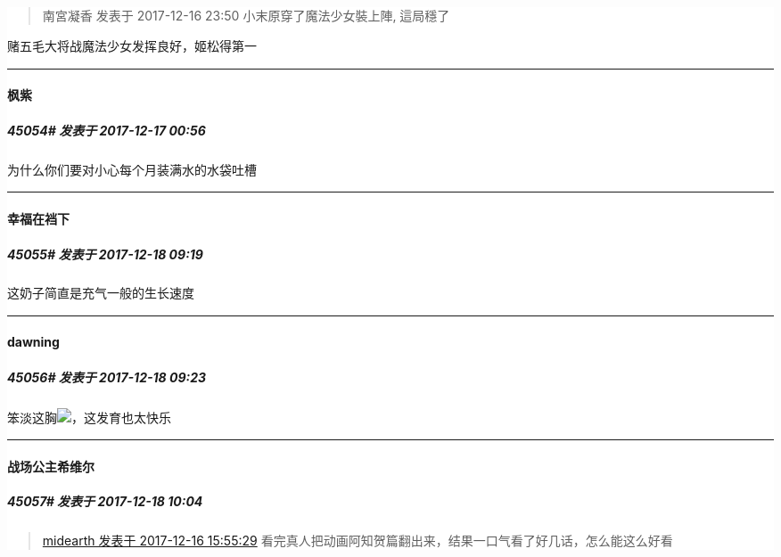 

<blockquote>南宮凝香 发表于 2017-12-16 23:50
小末原穿了魔法少女裝上陣, 這局穩了</blockquote>
赌五毛大将战魔法少女发挥良好，姬松得第一







-----

####  枫紫  
##### 45054#       发表于 2017-12-17 00:56




为什么你们要对小心每个月装满水的水袋吐槽







-----

####  幸福在裆下  
##### 45055#       发表于 2017-12-18 09:19




这奶子简直是充气一般的生长速度







-----

####  dawning  
##### 45056#       发表于 2017-12-18 09:23




笨淡这胸<img src="https://static.saraba1st.com/image/smiley/face2017/152.png" referrerpolicy="no-referrer">，这发育也太快乐







-----

####  战场公主希维尔  
##### 45057#       发表于 2017-12-18 10:04



<blockquote><a href="httphttps://bbs.saraba1st.com/2b/forum.php?mod=redirect&amp;goto=findpost&amp;pid=38000682&amp;ptid=821720" target="_blank">midearth 发表于 2017-12-16 15:55:29</a>
看完真人把动画阿知贺篇翻出来，结果一口气看了好几话，怎么能这么好看
